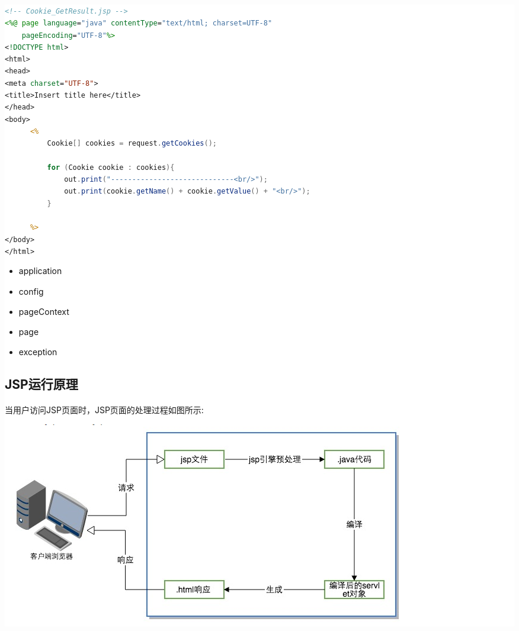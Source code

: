  ```jsp
  <!-- Cookie_GetResult.jsp -->
  <%@ page language="java" contentType="text/html; charset=UTF-8"
      pageEncoding="UTF-8"%>
  <!DOCTYPE html>
  <html>
  <head>
  <meta charset="UTF-8">
  <title>Insert title here</title>
  </head>
  <body>
  		<%
  			Cookie[] cookies = request.getCookies();
  		
  			for (Cookie cookie : cookies){
  				out.print("-----------------------------<br/>");
  				out.print(cookie.getName() + cookie.getValue() + "<br/>");
  			}
  		
  		%>
  </body>
  </html>
  ```

  

- application

- config

- pageContext

- page

- exception

## **JSP运行原理**

当用户访问JSP页面时，JSP页面的处理过程如图所示:

![img](JavaWeb基础.assets/337375-20190411125716354-1493799102.png)
